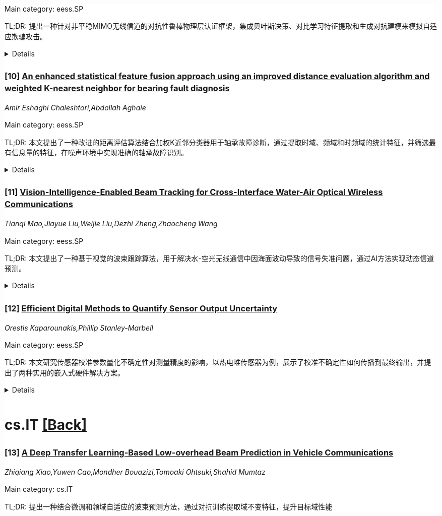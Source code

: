 Main category: eess.SP

TL;DR: 提出一种针对非平稳MIMO无线信道的对抗性鲁棒物理层认证框架，集成贝叶斯决策、对比学习特征提取和生成对抗建模来模拟自适应欺骗攻击。


<details><summary>Details</summary></details>


### [10] [An enhanced statistical feature fusion approach using an improved distance evaluation algorithm and weighted K-nearest neighbor for bearing fault diagnosis](https://arxiv.org/abs/2509.21219)
*Amir Eshaghi Chaleshtori,Abdollah Aghaie*

Main category: eess.SP

TL;DR: 本文提出了一种改进的距离评估算法结合加权K近邻分类器用于轴承故障诊断，通过提取时域、频域和时频域的统计特征，并筛选最有信息量的特征，在噪声环境中实现准确的轴承故障识别。


<details><summary>Details</summary></details>


### [11] [Vision-Intelligence-Enabled Beam Tracking for Cross-Interface Water-Air Optical Wireless Communications](https://arxiv.org/abs/2509.21290)
*Tianqi Mao,Jiayue Liu,Weijie Liu,Dezhi Zheng,Zhaocheng Wang*

Main category: eess.SP

TL;DR: 本文提出了一种基于视觉的波束跟踪算法，用于解决水-空光无线通信中因海面波动导致的信号失准问题，通过AI方法实现动态信道预测。


<details><summary>Details</summary></details>


### [12] [Efficient Digital Methods to Quantify Sensor Output Uncertainty](https://arxiv.org/abs/2509.21311)
*Orestis Kaparounakis,Phillip Stanley-Marbell*

Main category: eess.SP

TL;DR: 本文研究传感器校准参数量化不确定性对测量精度的影响，以热电堆传感器为例，展示了校准不确定性如何传播到最终输出，并提出了两种实用的嵌入式硬件解决方案。


<details><summary>Details</summary></details>


<div id='cs.IT'></div>

# cs.IT [[Back]](#toc)

### [13] [A Deep Transfer Learning-Based Low-overhead Beam Prediction in Vehicle Communications](https://arxiv.org/abs/2509.20659)
*Zhiqiang Xiao,Yuwen Cao,Mondher Bouazizi,Tomoaki Ohtsuki,Shahid Mumtaz*

Main category: cs.IT

TL;DR: 提出一种结合微调和领域自适应的波束预测方法，通过对抗训练提取域不变特征，提升目标域性能

